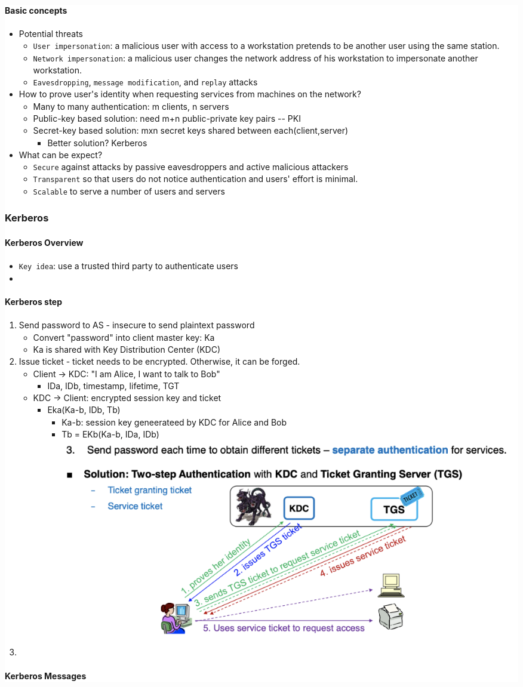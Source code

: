 #### Basic concepts
- Potential threats
    - `User impersonation`: a malicious user with access to a workstation pretends to be another user using the same station.
    - `Network impersonation`: a malicious user changes the network address of his workstation to impersonate another workstation.
    - `Eavesdropping`, `message modification`, and `replay` attacks
- How to prove user's identity when requesting services from machines on the network?
    - Many to many authentication: m clients, n servers
    - Public-key based solution: need m+n public-private key pairs -- PKI
    - Secret-key based solution: mxn secret keys shared between each(client,server)
        - Better solution? Kerberos
- What can be expect?
    - `Secure` against attacks by passive eavesdroppers and active malicious attackers
    - `Transparent` so that users do not notice authentication and users' effort is minimal.
    - `Scalable` to serve a number of users and servers

### Kerberos

#### Kerberos Overview
- `Key idea`: use a trusted third party to authenticate users
- 
#### Kerberos step
1. Send password to AS - insecure to send plaintext password
    - Convert "password" into client master key: Ka
    - Ka is shared with Key Distribution Center (KDC)
2. Issue ticket - ticket needs to be encrypted. Otherwise, it can be forged.
    - Client -> KDC: "I am Alice, I want to talk to Bob"
        -  IDa, IDb, timestamp, lifetime, TGT
    - KDC -> Client: encrypted session key and ticket
        - Eka(Ka-b, IDb, Tb)
            - Ka-b: session key geneerateed by KDC for Alice and Bob
            - Tb = EKb(Ka-b, IDa, IDb)
 ![PIC6](Graphic/PIC6.png)
3. 
#### Kerberos Messages
